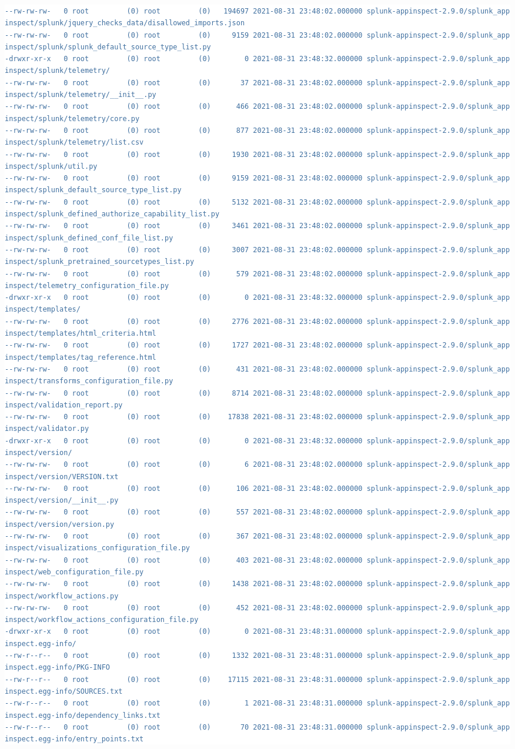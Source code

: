 ```diff
--rw-rw-rw-   0 root         (0) root         (0)   194697 2021-08-31 23:48:02.000000 splunk-appinspect-2.9.0/splunk_appinspect/splunk/jquery_checks_data/disallowed_imports.json
--rw-rw-rw-   0 root         (0) root         (0)     9159 2021-08-31 23:48:02.000000 splunk-appinspect-2.9.0/splunk_appinspect/splunk/splunk_default_source_type_list.py
-drwxr-xr-x   0 root         (0) root         (0)        0 2021-08-31 23:48:32.000000 splunk-appinspect-2.9.0/splunk_appinspect/splunk/telemetry/
--rw-rw-rw-   0 root         (0) root         (0)       37 2021-08-31 23:48:02.000000 splunk-appinspect-2.9.0/splunk_appinspect/splunk/telemetry/__init__.py
--rw-rw-rw-   0 root         (0) root         (0)      466 2021-08-31 23:48:02.000000 splunk-appinspect-2.9.0/splunk_appinspect/splunk/telemetry/core.py
--rw-rw-rw-   0 root         (0) root         (0)      877 2021-08-31 23:48:02.000000 splunk-appinspect-2.9.0/splunk_appinspect/splunk/telemetry/list.csv
--rw-rw-rw-   0 root         (0) root         (0)     1930 2021-08-31 23:48:02.000000 splunk-appinspect-2.9.0/splunk_appinspect/splunk/util.py
--rw-rw-rw-   0 root         (0) root         (0)     9159 2021-08-31 23:48:02.000000 splunk-appinspect-2.9.0/splunk_appinspect/splunk_default_source_type_list.py
--rw-rw-rw-   0 root         (0) root         (0)     5132 2021-08-31 23:48:02.000000 splunk-appinspect-2.9.0/splunk_appinspect/splunk_defined_authorize_capability_list.py
--rw-rw-rw-   0 root         (0) root         (0)     3461 2021-08-31 23:48:02.000000 splunk-appinspect-2.9.0/splunk_appinspect/splunk_defined_conf_file_list.py
--rw-rw-rw-   0 root         (0) root         (0)     3007 2021-08-31 23:48:02.000000 splunk-appinspect-2.9.0/splunk_appinspect/splunk_pretrained_sourcetypes_list.py
--rw-rw-rw-   0 root         (0) root         (0)      579 2021-08-31 23:48:02.000000 splunk-appinspect-2.9.0/splunk_appinspect/telemetry_configuration_file.py
-drwxr-xr-x   0 root         (0) root         (0)        0 2021-08-31 23:48:32.000000 splunk-appinspect-2.9.0/splunk_appinspect/templates/
--rw-rw-rw-   0 root         (0) root         (0)     2776 2021-08-31 23:48:02.000000 splunk-appinspect-2.9.0/splunk_appinspect/templates/html_criteria.html
--rw-rw-rw-   0 root         (0) root         (0)     1727 2021-08-31 23:48:02.000000 splunk-appinspect-2.9.0/splunk_appinspect/templates/tag_reference.html
--rw-rw-rw-   0 root         (0) root         (0)      431 2021-08-31 23:48:02.000000 splunk-appinspect-2.9.0/splunk_appinspect/transforms_configuration_file.py
--rw-rw-rw-   0 root         (0) root         (0)     8714 2021-08-31 23:48:02.000000 splunk-appinspect-2.9.0/splunk_appinspect/validation_report.py
--rw-rw-rw-   0 root         (0) root         (0)    17838 2021-08-31 23:48:02.000000 splunk-appinspect-2.9.0/splunk_appinspect/validator.py
-drwxr-xr-x   0 root         (0) root         (0)        0 2021-08-31 23:48:32.000000 splunk-appinspect-2.9.0/splunk_appinspect/version/
--rw-rw-rw-   0 root         (0) root         (0)        6 2021-08-31 23:48:02.000000 splunk-appinspect-2.9.0/splunk_appinspect/version/VERSION.txt
--rw-rw-rw-   0 root         (0) root         (0)      106 2021-08-31 23:48:02.000000 splunk-appinspect-2.9.0/splunk_appinspect/version/__init__.py
--rw-rw-rw-   0 root         (0) root         (0)      557 2021-08-31 23:48:02.000000 splunk-appinspect-2.9.0/splunk_appinspect/version/version.py
--rw-rw-rw-   0 root         (0) root         (0)      367 2021-08-31 23:48:02.000000 splunk-appinspect-2.9.0/splunk_appinspect/visualizations_configuration_file.py
--rw-rw-rw-   0 root         (0) root         (0)      403 2021-08-31 23:48:02.000000 splunk-appinspect-2.9.0/splunk_appinspect/web_configuration_file.py
--rw-rw-rw-   0 root         (0) root         (0)     1438 2021-08-31 23:48:02.000000 splunk-appinspect-2.9.0/splunk_appinspect/workflow_actions.py
--rw-rw-rw-   0 root         (0) root         (0)      452 2021-08-31 23:48:02.000000 splunk-appinspect-2.9.0/splunk_appinspect/workflow_actions_configuration_file.py
-drwxr-xr-x   0 root         (0) root         (0)        0 2021-08-31 23:48:31.000000 splunk-appinspect-2.9.0/splunk_appinspect.egg-info/
--rw-r--r--   0 root         (0) root         (0)     1332 2021-08-31 23:48:31.000000 splunk-appinspect-2.9.0/splunk_appinspect.egg-info/PKG-INFO
--rw-r--r--   0 root         (0) root         (0)    17115 2021-08-31 23:48:31.000000 splunk-appinspect-2.9.0/splunk_appinspect.egg-info/SOURCES.txt
--rw-r--r--   0 root         (0) root         (0)        1 2021-08-31 23:48:31.000000 splunk-appinspect-2.9.0/splunk_appinspect.egg-info/dependency_links.txt
--rw-r--r--   0 root         (0) root         (0)       70 2021-08-31 23:48:31.000000 splunk-appinspect-2.9.0/splunk_appinspect.egg-info/entry_points.txt
```